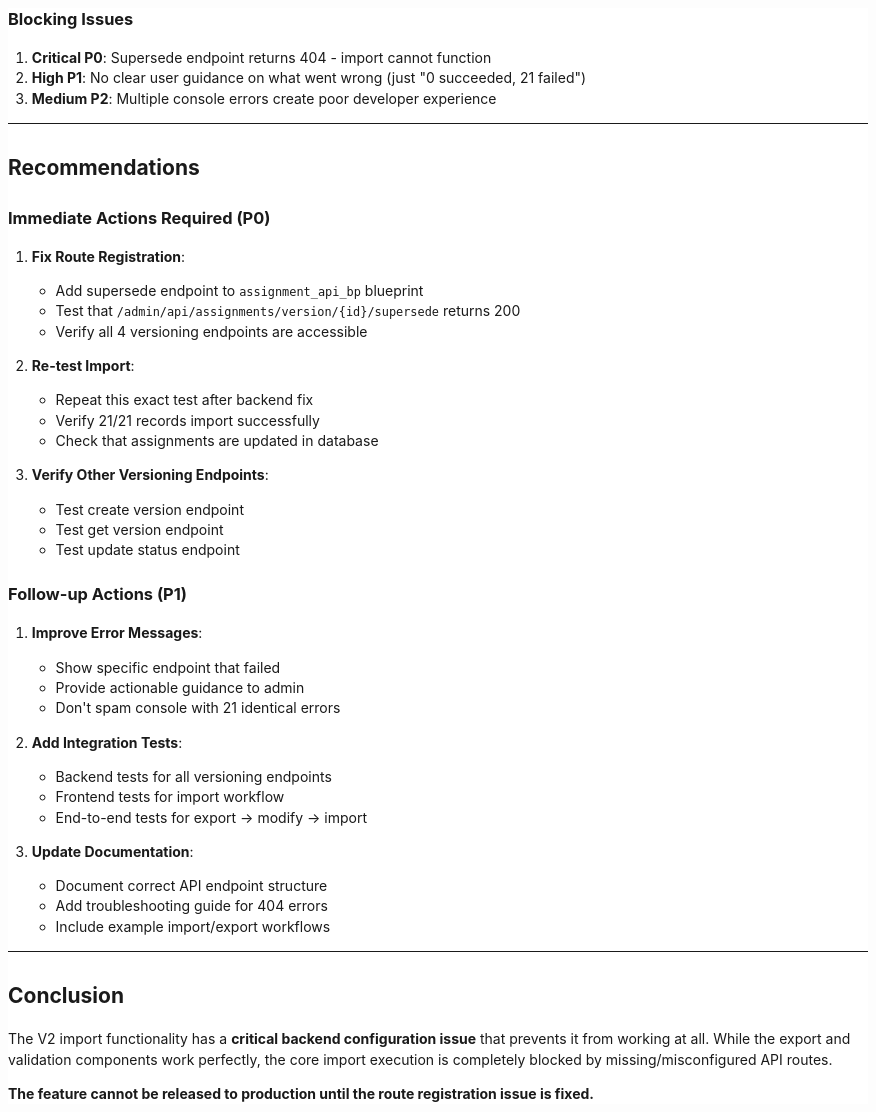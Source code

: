 ### Blocking Issues

1. **Critical P0**: Supersede endpoint returns 404 - import cannot function
2. **High P1**: No clear user guidance on what went wrong (just "0 succeeded, 21 failed")
3. **Medium P2**: Multiple console errors create poor developer experience

---

## Recommendations

### Immediate Actions Required (P0)

1. **Fix Route Registration**:
   - Add supersede endpoint to `assignment_api_bp` blueprint
   - Test that `/admin/api/assignments/version/{id}/supersede` returns 200
   - Verify all 4 versioning endpoints are accessible

2. **Re-test Import**:
   - Repeat this exact test after backend fix
   - Verify 21/21 records import successfully
   - Check that assignments are updated in database

3. **Verify Other Versioning Endpoints**:
   - Test create version endpoint
   - Test get version endpoint
   - Test update status endpoint

### Follow-up Actions (P1)

1. **Improve Error Messages**:
   - Show specific endpoint that failed
   - Provide actionable guidance to admin
   - Don't spam console with 21 identical errors

2. **Add Integration Tests**:
   - Backend tests for all versioning endpoints
   - Frontend tests for import workflow
   - End-to-end tests for export → modify → import

3. **Update Documentation**:
   - Document correct API endpoint structure
   - Add troubleshooting guide for 404 errors
   - Include example import/export workflows

---

## Conclusion

The V2 import functionality has a **critical backend configuration issue** that prevents it from working at all. While the export and validation components work perfectly, the core import execution is completely blocked by missing/misconfigured API routes.

**The feature cannot be released to production until the route registration issue is fixed.**
